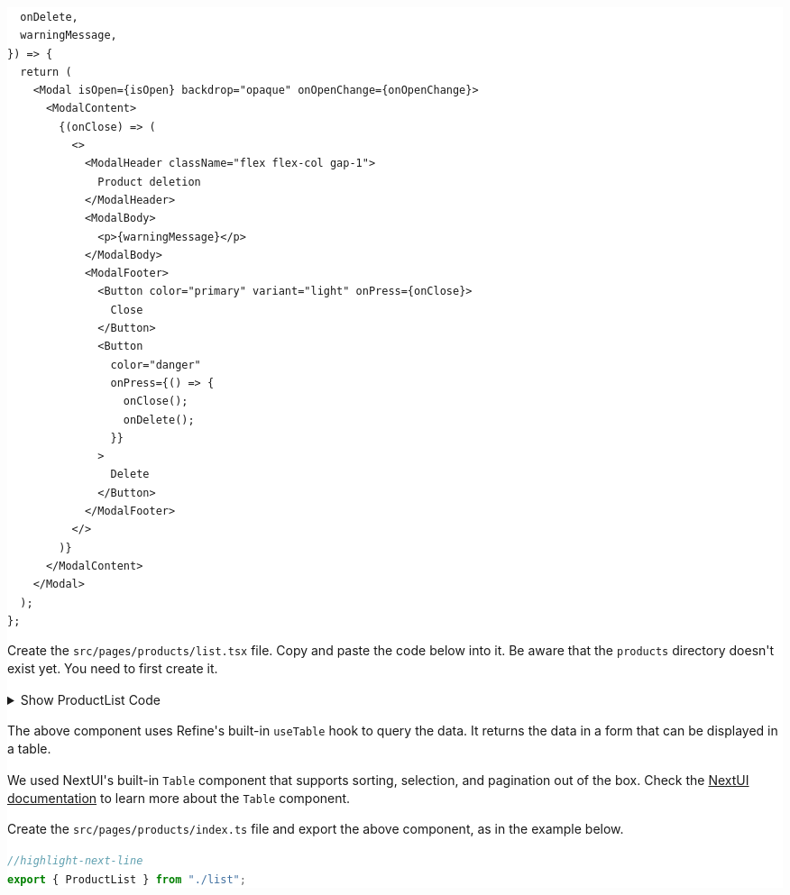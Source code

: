 ```tsx title="src/components/modal/index.tsx"
  onDelete,
  warningMessage,
}) => {
  return (
    <Modal isOpen={isOpen} backdrop="opaque" onOpenChange={onOpenChange}>
      <ModalContent>
        {(onClose) => (
          <>
            <ModalHeader className="flex flex-col gap-1">
              Product deletion
            </ModalHeader>
            <ModalBody>
              <p>{warningMessage}</p>
            </ModalBody>
            <ModalFooter>
              <Button color="primary" variant="light" onPress={onClose}>
                Close
              </Button>
              <Button
                color="danger"
                onPress={() => {
                  onClose();
                  onDelete();
                }}
              >
                Delete
              </Button>
            </ModalFooter>
          </>
        )}
      </ModalContent>
    </Modal>
  );
};
```

Create the `src/pages/products/list.tsx` file. Copy and paste the code below into it. Be aware that the `products` directory doesn't exist yet. You need to first create it.

<details><summary>Show ProductList Code</summary></details>

The above component uses Refine's built-in `useTable` hook to query the data. It returns the data in a form that can be displayed in a table.

We used NextUI's built-in `Table` component that supports sorting, selection, and pagination out of the box. Check the [NextUI documentation](https://nextui.org/docs/guide/introduction) to learn more about the `Table` component.

Create the `src/pages/products/index.ts` file and export the above component, as in the example below.

```ts title="src/pages/products/index.ts"
//highlight-next-line
export { ProductList } from "./list";
```
